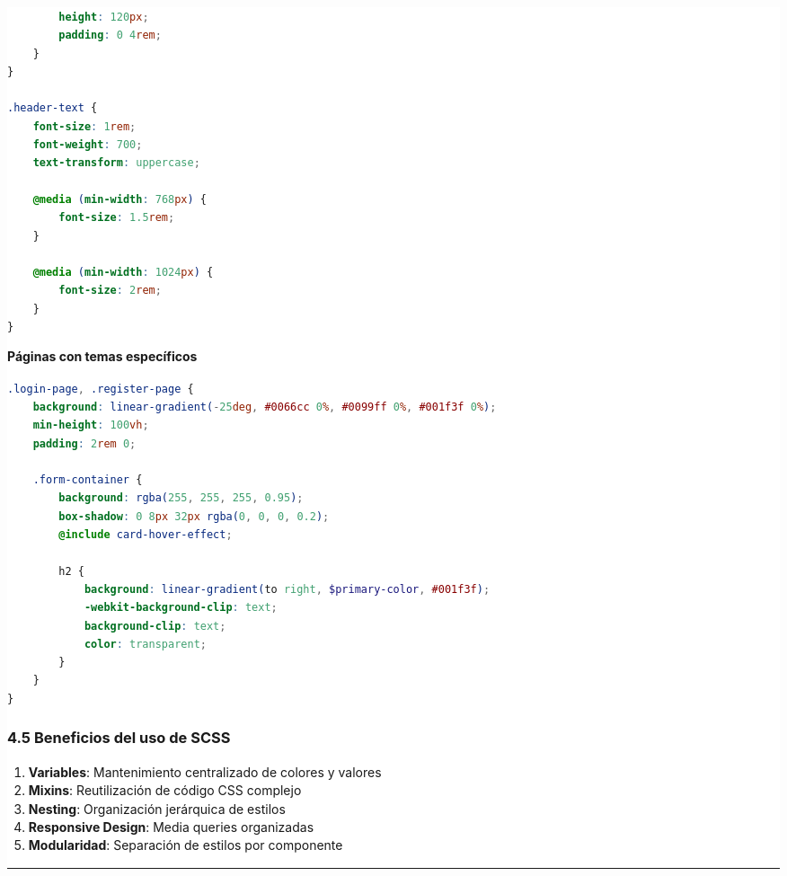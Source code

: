 ```scss
        height: 120px;
        padding: 0 4rem;
    }
}

.header-text {
    font-size: 1rem;
    font-weight: 700;
    text-transform: uppercase;
    
    @media (min-width: 768px) {
        font-size: 1.5rem;
    }
    
    @media (min-width: 1024px) {
        font-size: 2rem;
    }
}
```

**Páginas con temas específicos**
```scss
.login-page, .register-page {
    background: linear-gradient(-25deg, #0066cc 0%, #0099ff 0%, #001f3f 0%);
    min-height: 100vh;
    padding: 2rem 0;

    .form-container {
        background: rgba(255, 255, 255, 0.95);
        box-shadow: 0 8px 32px rgba(0, 0, 0, 0.2);
        @include card-hover-effect;
        
        h2 {
            background: linear-gradient(to right, $primary-color, #001f3f);
            -webkit-background-clip: text;
            background-clip: text;
            color: transparent;
        }
    }
}
```

### 4.5 Beneficios del uso de SCSS

1. **Variables**: Mantenimiento centralizado de colores y valores
2. **Mixins**: Reutilización de código CSS complejo
3. **Nesting**: Organización jerárquica de estilos
4. **Responsive Design**: Media queries organizadas
5. **Modularidad**: Separación de estilos por componente

---
